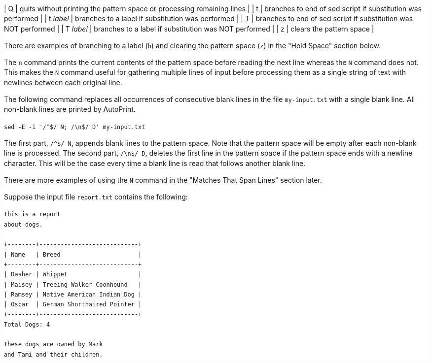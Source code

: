 | Q         | quits without printing the pattern space or processing remaining lines   |
| t         | branches to end of sed script if substitution was performed     |
| t _label_ | branches to a label if substitution was performed               |
| T         | branches to end of sed script if substitution was NOT performed |
| T _label_ | branches to a label if substitution was NOT performed           |
| z         | clears the pattern space                                                 |

There are examples of branching to a label (`b`)
and clearing the pattern space (`z`)
in the "Hold Space" section below.

The `n` command prints the current contents of the pattern space
before reading the next line
whereas the `N` command does not.
This makes the `N` command useful for gathering
multiple lines of input before processing them
as a single string of text
with newlines between each original line.

The following command replaces all occurrences of consecutive blank lines
in the file `my-input.txt` with a single blank line.
All non-blank lines are printed by AutoPrint.

```script
sed -E -i '/^$/ N; /\n$/ D' my-input.txt
```

The first part, `/^$/ N`, appends blank lines to the pattern space.
Note that the pattern space will be empty after each non-blank line is processed.
The second part, `/\n$/ D`, deletes the first line in the pattern space
if the pattern space ends with a newline character.
This will be the case every time a blank line is read
that follows another blank line.

There are more examples of using the `N` command
in the "Matches That Span Lines" section later.

Suppose the input file `report.txt` contains the following:

```text
This is a report
about dogs.

+--------+----------------------------+
| Name   | Breed                      |
+--------+----------------------------+
| Dasher | Whippet                    |
| Maisey | Treeing Walker Coonhound   |
| Ramsey | Native American Indian Dog |
| Oscar  | German Shorthaired Pointer |
+--------+----------------------------+
Total Dogs: 4

These dogs are owned by Mark
and Tami and their children.
```
